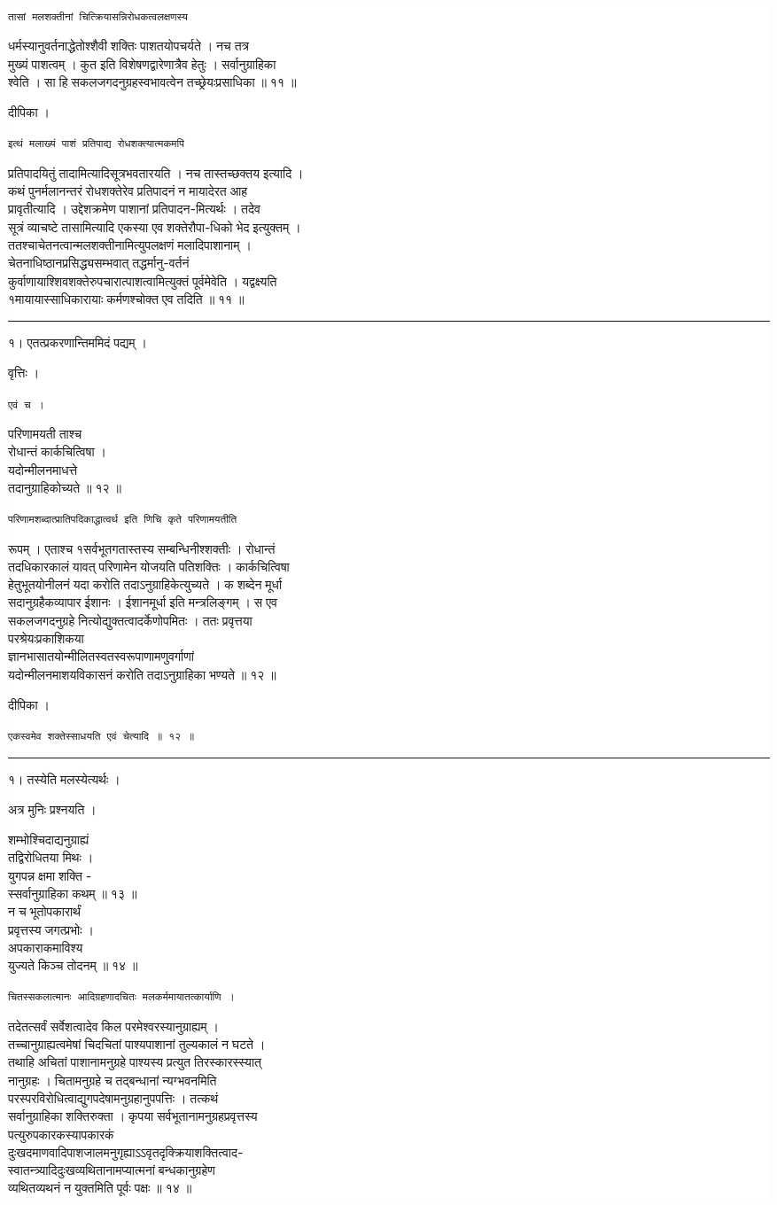 	तासां मलशक्तीनां चित्क्रियासन्निरोधकत्वलक्षणस्य   
धर्मस्यानुवर्तनाद्धेतोश्शैवी शक्तिः पाशतयोपचर्यते । नच तत्र   
मुख्यं पाशत्वम् । कुत इति विशेषणद्वारेणात्रैव हेतुः । सर्वानुग्राहिका   
श्वेति । सा हि सकलजगदनुग्रहस्वभावत्वेन तच्छ्रेयःप्रसाधिका ॥ ११ ॥  
    
दीपिका ।  
    
	इत्थं मलाख्यं पाशं प्रतिपाद्य रोधशक्त्यात्मकमपि   
प्रतिपादयितुं तादामित्यादिसूत्रभवतारयति । नच तास्तच्छक्तय इत्यादि ।   
कथं पुनर्मलानन्तरं रोधशक्तेरेव प्रतिपादनं न मायादेरत आह   
प्रावृतीत्यादि । उद्देशक्रमेण पाशानां प्रतिपादन-मित्यर्थः । तदेव   
सूत्रं व्याचष्टे तासामित्यादि एकस्या एव शक्तेरौपा-धिको भेद इत्युक्तम् ।   
ततश्चाचेतनत्वान्मलशक्तीनामित्युपलक्षणं मलादिपाशानाम् ।   
चेतनाधिष्ठानप्रसिद्ध्यसम्भवात् तद्धर्मानु-वर्तनं   
कुर्वाणायाश्शिवशक्तेरुपचारात्पाशत्वामित्युक्तं पूर्वमेवेति । यद्वक्ष्यति   
१मायायास्साधिकारायाः कर्मणश्चोक्त एव तदिति ॥ ११ ॥  
______________________________  
१। एतत्प्रकरणान्तिममिदं पद्यम् ।  
    
वृत्तिः ।  
    
	एवं च ।  
    
परिणामयती ताश्च  
रोधान्तं कार्कचित्विषा ।  
यदोन्मीलनमाधत्ते  
तदानुग्राहिकोच्यते ॥ १२ ॥  
    
	परिणामशब्दात्प्रातिपदिकाद्धात्वर्थ इति णिचि कृते परिणामयतीति   
रूपम् । एताश्च १सर्वभूतगतास्तस्य सम्बन्धिनीश्शक्तीः । रोधान्तं   
तदधिकारकालं यावत् परिणामेन योजयति पतिशक्तिः । कार्कचित्विषा   
हेतुभूतयोनीलनं यदा करोति तदाऽनुग्राहिकेत्युच्यते । क शब्देन मूर्धा   
सदानुग्रहैकव्यापार ईशानः । ईशानमूर्धा इति मन्त्रलिङ्गम् । स एव   
सकलजगदनुग्रहे नित्योद्युक्तत्वादर्केणोपमितः । ततः प्रवृत्तया   
परश्रेयःप्रकाशिकया   
ज्ञानभासातयोन्मीलितस्वतस्वरूपाणामणुवर्गाणां   
यदोन्मीलनमाशयविकासनं करोति तदाऽनुग्राहिका भण्यते ॥ १२ ॥  
    
दीपिका ।  
    
	एकस्वमेव शक्तेस्साधयति एवं चेत्यादि ॥ १२ ॥  
______________________________  
१। तस्येति मलस्येत्यर्थः ।  
    
अत्र मुनिः प्रश्नयति ।  
    
शम्भोश्चिदाद्यनुग्राह्यं  
तद्विरोधितया मिथः ।  
युगपन्न क्षमा शक्ति -  
स्सर्वानुग्राहिका कथम् ॥ १३ ॥  
न च भूतोपकारार्थं  
प्रवृत्तस्य जगत्प्रभोः ।  
अपकाराकमाविश्य  
युज्यते किञ्च तोदनम् ॥ १४ ॥  
    
	चितस्सकलात्मानः आदिग्रहणादचितः मलकर्ममायातत्कार्याणि ।   
तदेतत्सर्वं सर्वेशत्वादेव किल परमेश्वरस्यानुग्राह्यम् ।   
तच्चानुग्राह्यत्वमेषां चिदचितां पाश्यपाशानां तुल्यकालं न घटते ।   
तथाहि अचितां पाशानामनुग्रहे पाश्यस्य प्रत्युत तिरस्कारस्स्यात्   
नानुग्रहः । चितामनुग्रहे च तद्बन्धानां न्यग्भवनमिति   
परस्परविरोधित्वाद्युगपदेषामनुग्रहानुपपत्तिः । तत्कथं   
सर्वानुग्राहिका शक्तिरुक्ता । कृपया सर्वभूतानामनुग्रहप्रवृत्तस्य   
पत्युरुपकारकस्यापकारकं  
दुःखदमाणवादिपाशजालमनुगृह्याऽऽवृतदृक्क्रियाशक्तित्वाद-  
स्वातन्त्र्यादिदुःखव्यथितानामप्यात्मनां बन्धकानुग्रहेण   
व्यथितव्यथनं न युक्तमिति पूर्वः पक्षः ॥ १४ ॥  
    